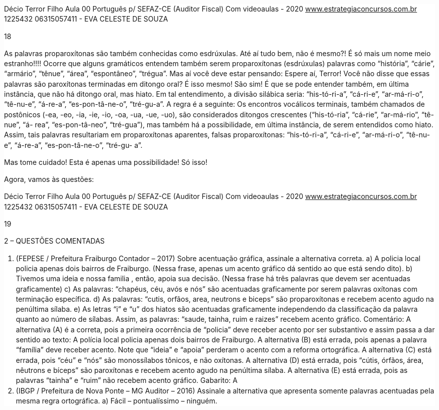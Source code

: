 
Décio Terror Filho
Aula 00
Português p/ SEFAZ-CE (Auditor Fiscal) Com videoaulas - 2020 www.estrategiaconcursos.com.br 1225432
06315057411 - EVA CELESTE DE SOUZA 



18


As palavras proparoxítonas são também conhecidas como esdrúxulas. Até aí tudo bem, não é mesmo?! É só mais um nome meio estranho!!!!
Ocorre   que   alguns   gramáticos   entendem   também   serem   proparoxítonas   (esdrúxulas) palavras como “história”, “cárie”, “armário”, “tênue”, “área”, “espontâneo”, “trégua”.
Mas aí você deve estar pensando:
Espere aí, Terror!
Você não disse que essas palavras são paroxítonas terminadas em ditongo oral?
É isso mesmo! São sim!
É que se pode entender também, em última instância, que não há ditongo oral, mas hiato.
Em tal entendimento, a divisão silábica seria:
“his-tó-ri-a”, “cá-ri-e”, “ar-má-ri-o”, “tê-nu-e”, “á-re-a”, “es-pon-tâ-ne-o”, “tré-gu-a”.
A regra é a seguinte:
Os encontros vocálicos terminais, também chamados de postônicos (-ea, -eo, -ia, -ie, -io, -oa, -ua, -ue, -uo), são considerados ditongos crescentes (“his-tó-ria”, “cá-rie”, “ar-má-rio”, “tê-nue”, “á- rea”, “es-pon-tâ-neo”, “tré-gua”), mas também há a possibilidade, em última instância, de serem entendidos  como  hiato.  Assim,  tais  palavras  resultariam  em  proparoxítonas aparentes,  falsas proparoxítonas: “his-tó-ri-a”, “cá-ri-e”, “ar-má-ri-o”, “tê-nu-e”, “á-re-a”, “es-pon-tâ-ne-o”, “tré-gu- a”.

Mas tome cuidado! Esta é apenas uma possibilidade! Só isso!

Agora, vamos às questões:


Décio Terror Filho
Aula 00
Português p/ SEFAZ-CE (Auditor Fiscal) Com videoaulas - 2020 www.estrategiaconcursos.com.br 1225432
06315057411 - EVA CELESTE DE SOUZA 



19

2 – QUESTÕES COMENTADAS 
1. (FEPESE / Prefeitura Fraiburgo Contador – 2017) Sobre acentuação gráfica, assinale a alternativa correta.
a) A policia local policia apenas dois bairros de Fraiburgo. (Nessa frase, apenas um acento gráfico dá sentido ao que está sendo dito).
b) Tivemos uma  ideia e nossa familia , então, apoia sua  decisão. (Nessa frase há três palavras que devem ser acentuadas graficamente) c) As palavras: “chapéus, céu, avós e nós” são acentuadas graficamente por serem palavras oxítonas com terminação específica.
d) As palavras: “cutis, orfãos, area, neutrons e biceps” são proparoxítonas e recebem acento agudo na penúltima sílaba.
e) As letras “i” e “u” dos hiatos são acentuadas graficamente independendo da classificação da palavra  quanto  ao  número  de  sílabas.  Assim,  as palavras: “saude, tainha, ruim e raizes” recebem acento gráfico.
Comentário: A alternativa (A) é a correta, pois a primeira ocorrência de “policia” deve receber acento por ser substantivo e assim passa a dar sentido ao texto: A polícia local policia apenas dois bairros de Fraiburgo.
A alternativa (B) está errada, pois apenas a palavra “família” deve receber acento. Note que “ideia” e “apoia” perderam o acento com a reforma ortográfica.
A alternativa (C) está errada, pois “céu” e “nós” são monossílabos tônicos, e não oxítonas.
A alternativa (D) está errada, pois “cútis, órfãos, área, nêutrons e bíceps” são paroxítonas e recebem acento agudo na penúltima sílaba.
A alternativa (E) está errada, pois as palavras “tainha” e “ruim” não recebem acento gráfico.
Gabarito: A
2. (IBGP / Prefeitura de Nova Ponte – MG Auditor – 2016) Assinale a alternativa que apresenta somente palavras acentuadas pela mesma regra ortográfica.
a) Fácil – pontualíssimo – ninguém.